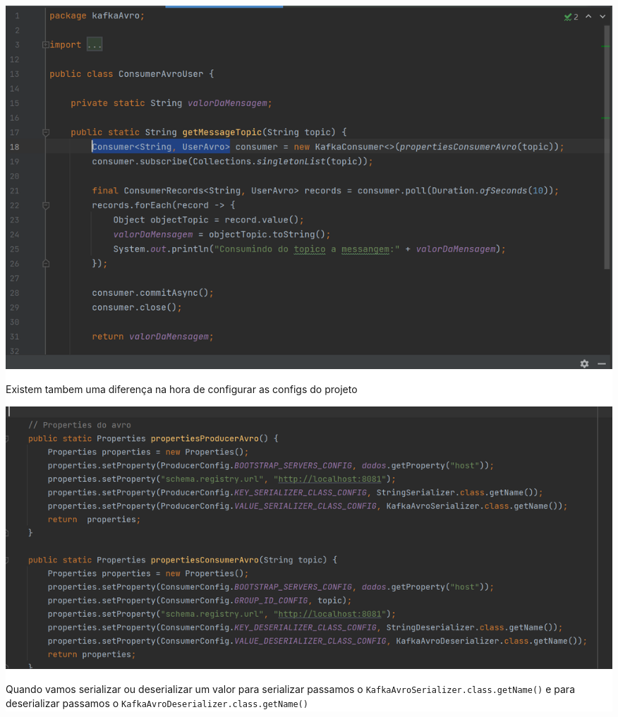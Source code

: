![Consumer Avro](./imagens/consumeravro.PNG)

Existem tambem uma diferença na hora de configurar as configs do projeto

![Avro config](./imagens/avroconfig.PNG)

Quando vamos serializar ou deserializar um valor para serializar passamos o `KafkaAvroSerializer.class.getName()`
e para deserializar passamos o `KafkaAvroDeserializer.class.getName()`
